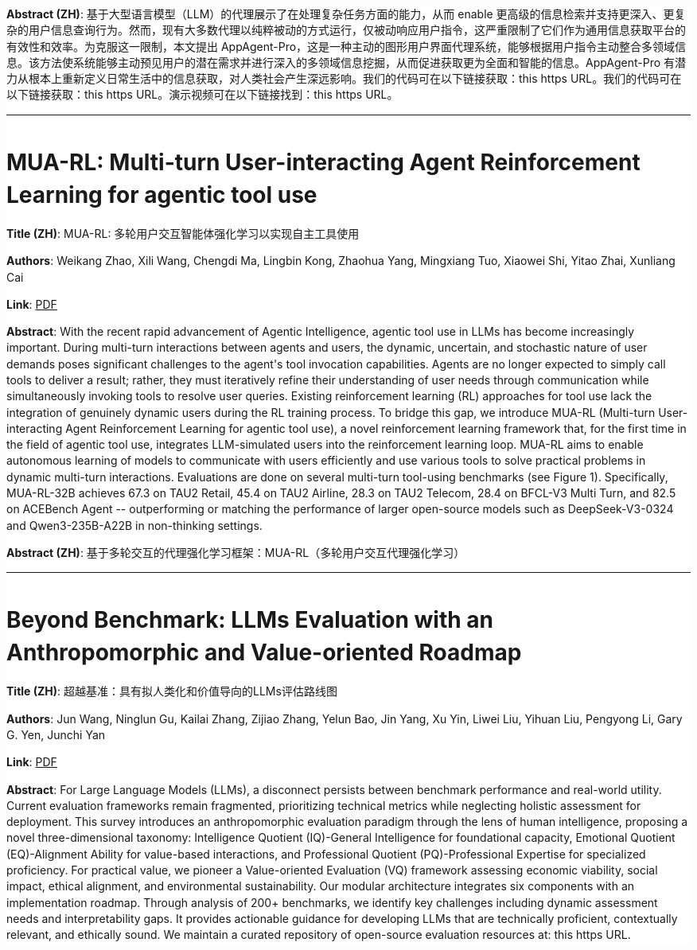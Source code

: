 **Abstract (ZH)**: 基于大型语言模型（LLM）的代理展示了在处理复杂任务方面的能力，从而 enable 更高级的信息检索并支持更深入、更复杂的用户信息查询行为。然而，现有大多数代理以纯粹被动的方式运行，仅被动响应用户指令，这严重限制了它们作为通用信息获取平台的有效性和效率。为克服这一限制，本文提出 AppAgent-Pro，这是一种主动的图形用户界面代理系统，能够根据用户指令主动整合多领域信息。该方法使系统能够主动预见用户的潜在需求并进行深入的多领域信息挖掘，从而促进获取更为全面和智能的信息。AppAgent-Pro 有潜力从根本上重新定义日常生活中的信息获取，对人类社会产生深远影响。我们的代码可在以下链接获取：this https URL。我们的代码可在以下链接获取：this https URL。演示视频可在以下链接找到：this https URL。 

---
# MUA-RL: Multi-turn User-interacting Agent Reinforcement Learning for agentic tool use 

**Title (ZH)**: MUA-RL: 多轮用户交互智能体强化学习以实现自主工具使用 

**Authors**: Weikang Zhao, Xili Wang, Chengdi Ma, Lingbin Kong, Zhaohua Yang, Mingxiang Tuo, Xiaowei Shi, Yitao Zhai, Xunliang Cai  

**Link**: [PDF](https://arxiv.org/pdf/2508.18669)  

**Abstract**: With the recent rapid advancement of Agentic Intelligence, agentic tool use in LLMs has become increasingly important. During multi-turn interactions between agents and users, the dynamic, uncertain, and stochastic nature of user demands poses significant challenges to the agent's tool invocation capabilities. Agents are no longer expected to simply call tools to deliver a result; rather, they must iteratively refine their understanding of user needs through communication while simultaneously invoking tools to resolve user queries. Existing reinforcement learning (RL) approaches for tool use lack the integration of genuinely dynamic users during the RL training process. To bridge this gap, we introduce MUA-RL (Multi-turn User-interacting Agent Reinforcement Learning for agentic tool use), a novel reinforcement learning framework that, for the first time in the field of agentic tool use, integrates LLM-simulated users into the reinforcement learning loop. MUA-RL aims to enable autonomous learning of models to communicate with users efficiently and use various tools to solve practical problems in dynamic multi-turn interactions. Evaluations are done on several multi-turn tool-using benchmarks (see Figure 1). Specifically, MUA-RL-32B achieves 67.3 on TAU2 Retail, 45.4 on TAU2 Airline, 28.3 on TAU2 Telecom, 28.4 on BFCL-V3 Multi Turn, and 82.5 on ACEBench Agent -- outperforming or matching the performance of larger open-source models such as DeepSeek-V3-0324 and Qwen3-235B-A22B in non-thinking settings. 

**Abstract (ZH)**: 基于多轮交互的代理强化学习框架：MUA-RL（多轮用户交互代理强化学习） 

---
# Beyond Benchmark: LLMs Evaluation with an Anthropomorphic and Value-oriented Roadmap 

**Title (ZH)**: 超越基准：具有拟人类化和价值导向的LLMs评估路线图 

**Authors**: Jun Wang, Ninglun Gu, Kailai Zhang, Zijiao Zhang, Yelun Bao, Jin Yang, Xu Yin, Liwei Liu, Yihuan Liu, Pengyong Li, Gary G. Yen, Junchi Yan  

**Link**: [PDF](https://arxiv.org/pdf/2508.18646)  

**Abstract**: For Large Language Models (LLMs), a disconnect persists between benchmark performance and real-world utility. Current evaluation frameworks remain fragmented, prioritizing technical metrics while neglecting holistic assessment for deployment. This survey introduces an anthropomorphic evaluation paradigm through the lens of human intelligence, proposing a novel three-dimensional taxonomy: Intelligence Quotient (IQ)-General Intelligence for foundational capacity, Emotional Quotient (EQ)-Alignment Ability for value-based interactions, and Professional Quotient (PQ)-Professional Expertise for specialized proficiency. For practical value, we pioneer a Value-oriented Evaluation (VQ) framework assessing economic viability, social impact, ethical alignment, and environmental sustainability. Our modular architecture integrates six components with an implementation roadmap. Through analysis of 200+ benchmarks, we identify key challenges including dynamic assessment needs and interpretability gaps. It provides actionable guidance for developing LLMs that are technically proficient, contextually relevant, and ethically sound. We maintain a curated repository of open-source evaluation resources at: this https URL. 
